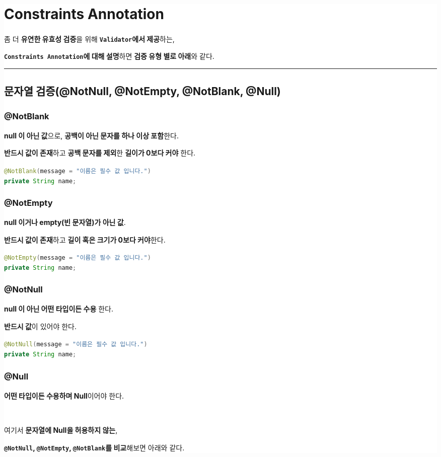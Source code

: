 


# Constraints Annotation


좀 더 **유연한 유효성 검증**을 위해 **`Validator`에서 제공**하는,

**`Constraints Annotation`에 대해 설명**하면 **검증 유형 별로 아래**와 같다.

---

## 문자열 검증(@NotNull, @NotEmpty, @NotBlank, @Null)

### @NotBlank

**null 이 아닌 값**으로, **공백이 아닌 문자를 하나 이상 포함**한다.

**반드시 값이 존재**하고 **공백 문자를 제외**한 **길이가 0보다 커야** 한다.

```java
@NotBlank(message = "이름은 필수 값 입니다.")
private String name;
```

### @NotEmpty

**null 이거나 empty(빈 문자열)가 아닌 값**.

**반드시 값이 존재**하고 **길이 혹은 크기가 0보다 커야**한다.

```java
@NotEmpty(message = "이름은 필수 값 입니다.")
private String name;
```



### @NotNull


**null 이 아닌 어떤 타입이든 수용** 한다.

**반드시 값**이 있어야 한다.


```java
@NotNull(message = "이름은 필수 값 입니다.")
private String name;
```

### @Null

**어떤 타입이든 수용하며 Null**이어야 한다.

<br>

여기서 **문자열에 Null을 허용하지 않는**,

**`@NotNull`, `@NotEmpty`, `@NotBlank`를 비교**해보면 아래와 같다.
